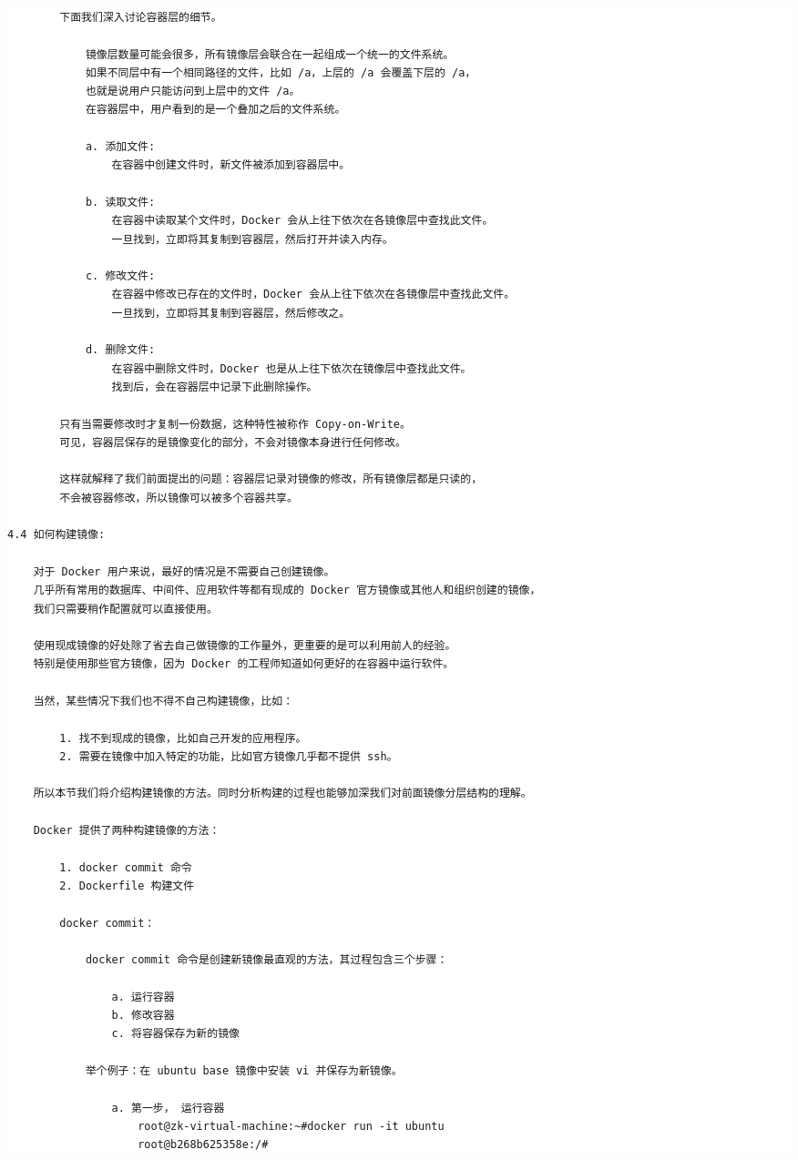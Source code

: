 			下面我们深入讨论容器层的细节。

				镜像层数量可能会很多，所有镜像层会联合在一起组成一个统一的文件系统。
				如果不同层中有一个相同路径的文件，比如 /a，上层的 /a 会覆盖下层的 /a，
				也就是说用户只能访问到上层中的文件 /a。
				在容器层中，用户看到的是一个叠加之后的文件系统。

				a. 添加文件:
					在容器中创建文件时，新文件被添加到容器层中。

				b. 读取文件:
					在容器中读取某个文件时，Docker 会从上往下依次在各镜像层中查找此文件。
					一旦找到，立即将其复制到容器层，然后打开并读入内存。
			
				c. 修改文件:
					在容器中修改已存在的文件时，Docker 会从上往下依次在各镜像层中查找此文件。
					一旦找到，立即将其复制到容器层，然后修改之。
				
				d. 删除文件:
					在容器中删除文件时，Docker 也是从上往下依次在镜像层中查找此文件。
					找到后，会在容器层中记录下此删除操作。

			只有当需要修改时才复制一份数据，这种特性被称作 Copy-on-Write。
			可见，容器层保存的是镜像变化的部分，不会对镜像本身进行任何修改。

			这样就解释了我们前面提出的问题：容器层记录对镜像的修改，所有镜像层都是只读的，
			不会被容器修改，所以镜像可以被多个容器共享。
	
	4.4 如何构建镜像:

		对于 Docker 用户来说，最好的情况是不需要自己创建镜像。
		几乎所有常用的数据库、中间件、应用软件等都有现成的 Docker 官方镜像或其他人和组织创建的镜像，
		我们只需要稍作配置就可以直接使用。
		
		使用现成镜像的好处除了省去自己做镜像的工作量外，更重要的是可以利用前人的经验。
		特别是使用那些官方镜像，因为 Docker 的工程师知道如何更好的在容器中运行软件。

		当然，某些情况下我们也不得不自己构建镜像，比如：
			
			1. 找不到现成的镜像，比如自己开发的应用程序。
			2. 需要在镜像中加入特定的功能，比如官方镜像几乎都不提供 ssh。

		所以本节我们将介绍构建镜像的方法。同时分析构建的过程也能够加深我们对前面镜像分层结构的理解。

		Docker 提供了两种构建镜像的方法：
			
			1. docker commit 命令
			2. Dockerfile 构建文件

			docker commit：

				docker commit 命令是创建新镜像最直观的方法，其过程包含三个步骤：
					
					a. 运行容器
					b. 修改容器
					c. 将容器保存为新的镜像

				举个例子：在 ubuntu base 镜像中安装 vi 并保存为新镜像。

					a. 第一步， 运行容器
						root@zk-virtual-machine:~#docker run -it ubuntu
						root@b268b625358e:/# 
						